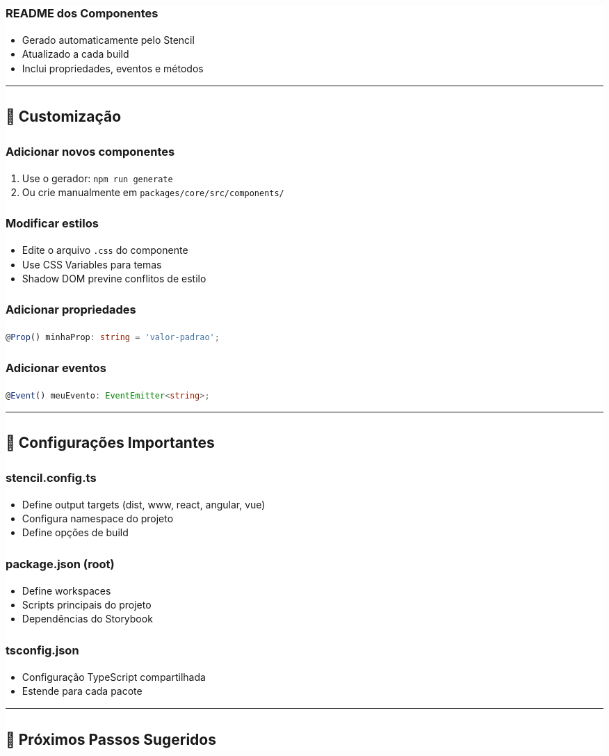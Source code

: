 ### README dos Componentes
- Gerado automaticamente pelo Stencil
- Atualizado a cada build
- Inclui propriedades, eventos e métodos

---

## 🎨 Customização

### Adicionar novos componentes
1. Use o gerador: `npm run generate`
2. Ou crie manualmente em `packages/core/src/components/`

### Modificar estilos
- Edite o arquivo `.css` do componente
- Use CSS Variables para temas
- Shadow DOM previne conflitos de estilo

### Adicionar propriedades
```typescript
@Prop() minhaProp: string = 'valor-padrao';
```

### Adicionar eventos
```typescript
@Event() meuEvento: EventEmitter<string>;
```

---

## 🔧 Configurações Importantes

### stencil.config.ts
- Define output targets (dist, www, react, angular, vue)
- Configura namespace do projeto
- Define opções de build

### package.json (root)
- Define workspaces
- Scripts principais do projeto
- Dependências do Storybook

### tsconfig.json
- Configuração TypeScript compartilhada
- Estende para cada pacote

---

## 🌟 Próximos Passos Sugeridos
